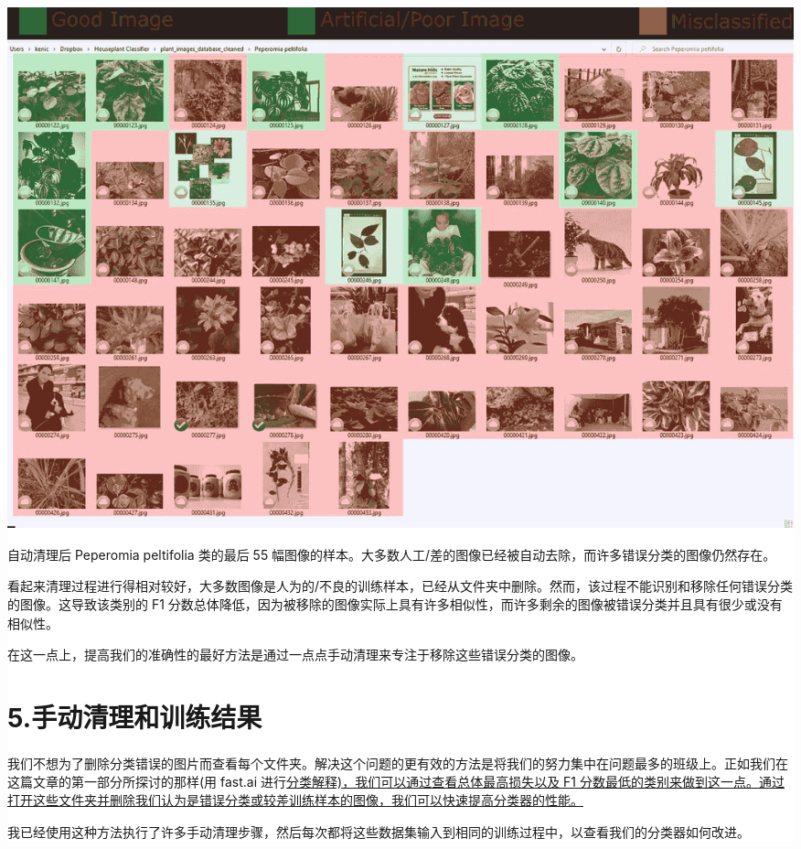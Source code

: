 ![](img/7a17a795ebb567934dd87fa414ff0394.png)

自动清理后 Peperomia peltifolia 类的最后 55 幅图像的样本。大多数人工/差的图像已经被自动去除，而许多错误分类的图像仍然存在。

看起来清理过程进行得相对较好，大多数图像是人为的/不良的训练样本，已经从文件夹中删除。然而，该过程不能识别和移除任何错误分类的图像。这导致该类别的 F1 分数总体降低，因为被移除的图像实际上具有许多相似性，而许多剩余的图像被错误分类并且具有很少或没有相似性。

在这一点上，提高我们的准确性的最好方法是通过一点点手动清理来专注于移除这些错误分类的图像。

# 5.手动清理和训练结果

我们不想为了删除分类错误的图片而查看每个文件夹。解决这个问题的更有效的方法是将我们的努力集中在问题最多的班级上。正如我们在这篇文章的第一部分所探讨的那样(用 fast.ai 进行[分类解释)，我们可以通过查看总体最高损失以及 F1 分数最低的类别来做到这一点。通过打开这些文件夹并删除我们认为是错误分类或较差训练样本的图像，我们可以快速提高分类器的性能。](https://medium.com/p/8ccdac5e7cc3#207f)

我已经使用这种方法执行了许多手动清理步骤，然后每次都将这些数据集输入到相同的训练过程中，以查看我们的分类器如何改进。
